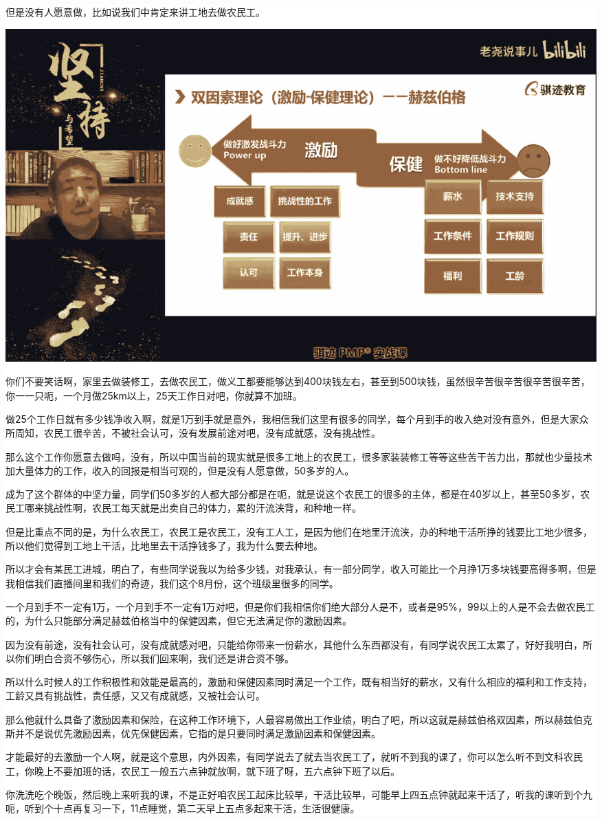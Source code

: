 但是没有人愿意做，比如说我们中肯定来讲工地去做农民工。

![](img/35075b54311f57834d1e170fb70461f4_218.png)

你们不要笑话啊，家里去做装修工，去做农民工，做义工都要能够达到400块钱左右，甚至到500块钱，虽然很辛苦很辛苦很辛苦很辛苦，你一一只呃，一个月做25km以上，25天工作日对吧，你就算不加班。

做25个工作日就有多少钱净收入啊，就是1万到手就是意外，我相信我们这里有很多的同学，每个月到手的收入绝对没有意外，但是大家众所周知，农民工很辛苦，不被社会认可，没有发展前途对吧，没有成就感，没有挑战性。

那么这个工作你愿意去做吗，没有，所以中国当前的现实就是很多工地上的农民工，很多家装装修工等等这些苦干苦力出，那就也少量技术加大量体力的工作，收入的回报是相当可观的，但是没有人愿意做，50多岁的人。

成为了这个群体的中坚力量，同学们50多岁的人都大部分都是在呃，就是说这个农民工的很多的主体，都是在40岁以上，甚至50多岁，农民工哪来挑战性啊，农民工每天就是出卖自己的体力，累的汗流浃背，和种地一样。

但是比重点不同的是，为什么农民工，农民工是农民工，没有工人工，是因为他们在地里汗流浃，办的种地干活所挣的钱要比工地少很多，所以他们觉得到工地上干活，比地里去干活挣钱多了，我为什么要去种地。

所以才会有某民工进城，明白了，有些同学说我以为给多少钱，对我承认，有一部分同学，收入可能比一个月挣1万多块钱要高得多啊，但是我相信我们直播间里和我们的奇迹，我们这个8月份，这个班级里很多的同学。

一个月到手不一定有1万，一个月到手不一定有1万对吧，但是你们我相信你们绝大部分人是不，或者是95%，99以上的人是不会去做农民工的，为什么只能部分满足赫兹伯格当中的保健因素，但它无法满足你的激励因素。

因为没有前途，没有社会认可，没有成就感对吧，只能给你带来一份薪水，其他什么东西都没有，有同学说农民工太累了，好好我明白，所以你们明白合资不够伤心，所以我们回来啊，我们还是讲合资不够。

所以什么时候人的工作积极性和效能是最高的，激励和保健因素同时满足一个工作，既有相当好的薪水，又有什么相应的福利和工作支持，工龄又具有挑战性，责任感，又又有成就感，又被社会认可。

那么他就什么具备了激励因素和保险，在这种工作环境下，人最容易做出工作业绩，明白了吧，所以这就是赫兹伯格双因素，所以赫兹伯克斯并不是说优先激励因素，优先保健因素，它指的是只要同时满足激励因素和保健因素。

才能最好的去激励一个人啊，就是这个意思，内外因素，有同学说去了就去当农民工了，就听不到我的课了，你可以怎么听不到文科农民工，你晚上不要加班的话，农民工一般五六点钟就放啊，就下班了呀，五六点钟下班了以后。

你洗洗吃个晚饭，然后晚上来听我的课，不是正好咱农民工起床比较早，干活比较早，可能早上四五点钟就起来干活了，听我的课听到个九呃，听到个十点再复习一下，11点睡觉，第二天早上五点多起来干活，生活很健康。
